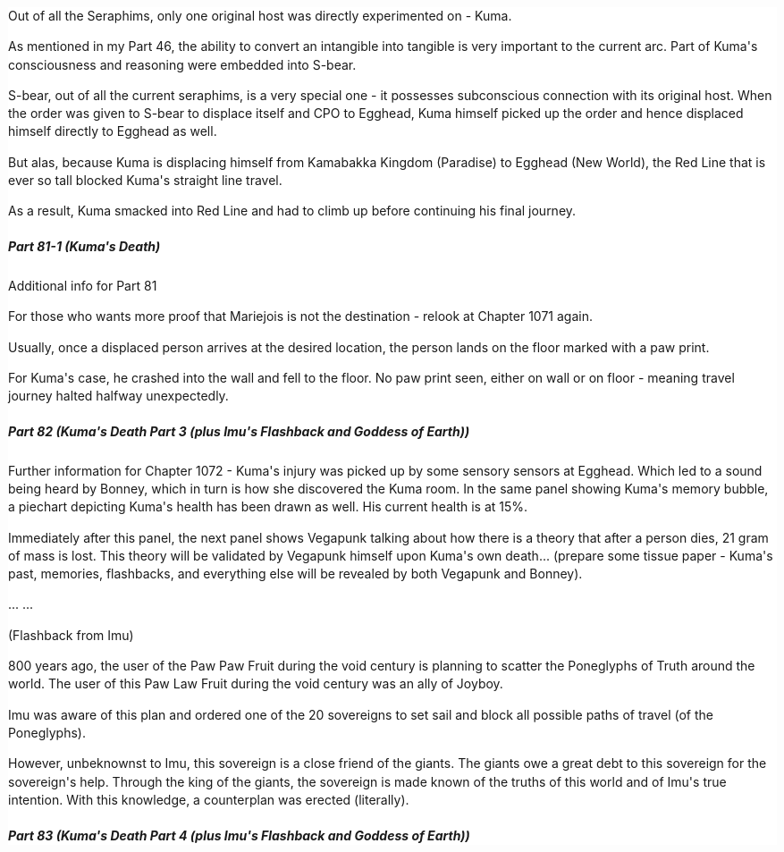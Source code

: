 Out of all the Seraphims, only one original host was directly experimented on - Kuma.

As mentioned in my Part 46, the ability to convert an intangible into tangible is very important to the current arc. Part of Kuma's consciousness and reasoning were embedded into S-bear.

S-bear, out of all the current seraphims, is a very special one - it possesses subconscious connection with its original host. When the order was given to S-bear to displace itself and CPO to Egghead, Kuma himself picked up the order and hence displaced himself directly to Egghead as well.

But alas, because Kuma is displacing himself from Kamabakka Kingdom (Paradise) to Egghead (New World), the Red Line that is ever so tall blocked Kuma's straight line travel.

As a result, Kuma smacked into Red Line and had to climb up before continuing his final journey.

##### Part 81-1 (Kuma's Death)

Additional info for Part 81

For those who wants more proof that Mariejois is not the destination - relook at Chapter 1071 again.

Usually, once a displaced person arrives at the desired location, the person lands on the floor marked with a paw print.

For Kuma's case, he crashed into the wall and fell to the floor. No paw print seen, either on wall or on floor - meaning travel journey halted halfway unexpectedly.

##### Part 82 (Kuma's Death Part 3 (plus Imu's Flashback and Goddess of Earth))
Further information for Chapter 1072 - Kuma's injury was picked up by some sensory sensors at Egghead. Which led to a sound being heard by Bonney, which in turn is how she discovered the Kuma room. In the same panel showing Kuma's memory bubble, a piechart depicting Kuma's health has been drawn as well. His current health is at 15%.

Immediately after this panel, the next panel shows Vegapunk talking about how there is a theory that after a person dies, 21 gram of mass is lost. This theory will be validated by Vegapunk himself upon Kuma's own death... (prepare some tissue paper - Kuma's past, memories, flashbacks, and everything else will be revealed by both Vegapunk and Bonney).

... ...

(Flashback from Imu)

800 years ago, the user of the Paw Paw Fruit during the void century is planning to scatter the Poneglyphs of Truth around the world. The user of this Paw Law Fruit during the void century was an ally of Joyboy.

Imu was aware of this plan and ordered one of the 20 sovereigns to set sail and block all possible paths of travel (of the Poneglyphs).

However, unbeknownst to Imu, this sovereign is a close friend of the giants. The giants owe a great debt to this sovereign for the sovereign's help. Through the king of the giants, the sovereign is made known of the truths of this world and of Imu's true intention. With this knowledge, a counterplan was erected (literally).

##### Part 83 (Kuma's Death Part 4 (plus Imu's Flashback and Goddess of Earth))
